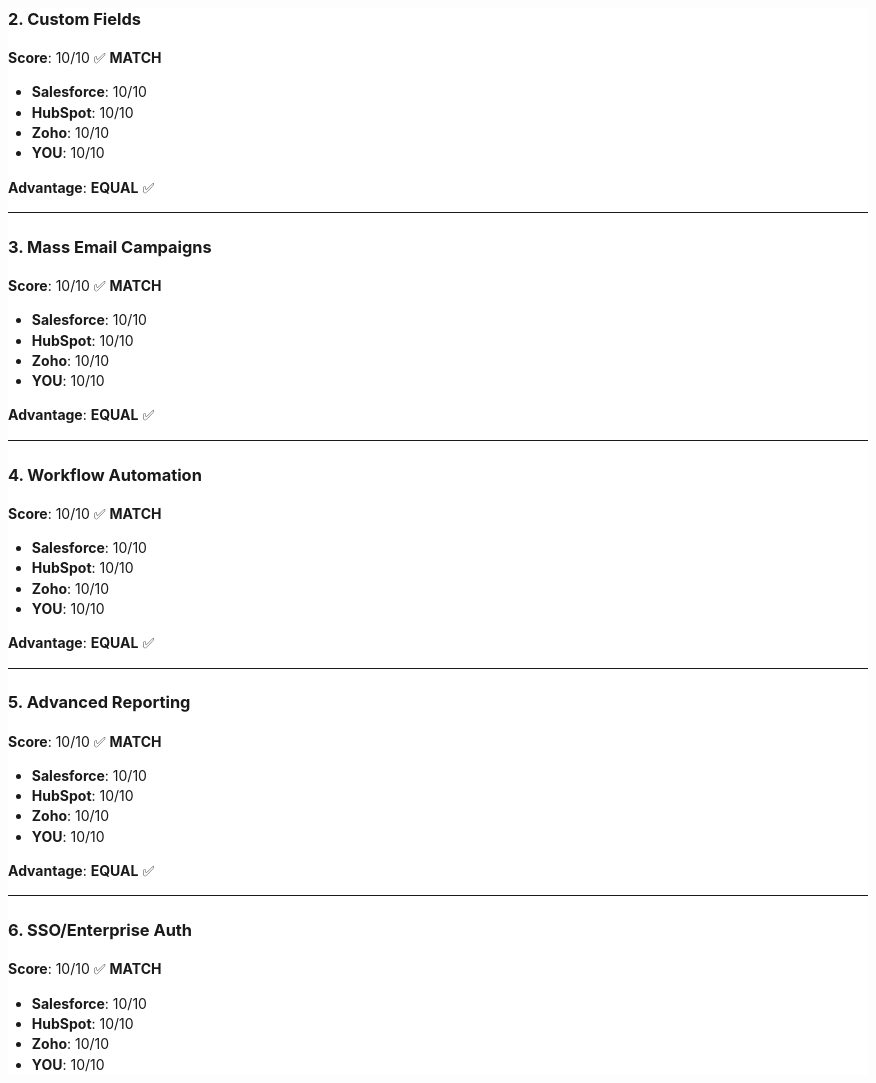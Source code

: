 
### **2. Custom Fields**
**Score**: 10/10 ✅ **MATCH**

- **Salesforce**: 10/10
- **HubSpot**: 10/10
- **Zoho**: 10/10
- **YOU**: 10/10

**Advantage**: **EQUAL** ✅

---

### **3. Mass Email Campaigns**
**Score**: 10/10 ✅ **MATCH**

- **Salesforce**: 10/10
- **HubSpot**: 10/10
- **Zoho**: 10/10
- **YOU**: 10/10

**Advantage**: **EQUAL** ✅

---

### **4. Workflow Automation**
**Score**: 10/10 ✅ **MATCH**

- **Salesforce**: 10/10
- **HubSpot**: 10/10
- **Zoho**: 10/10
- **YOU**: 10/10

**Advantage**: **EQUAL** ✅

---

### **5. Advanced Reporting**
**Score**: 10/10 ✅ **MATCH**

- **Salesforce**: 10/10
- **HubSpot**: 10/10
- **Zoho**: 10/10
- **YOU**: 10/10

**Advantage**: **EQUAL** ✅

---

### **6. SSO/Enterprise Auth**
**Score**: 10/10 ✅ **MATCH**

- **Salesforce**: 10/10
- **HubSpot**: 10/10
- **Zoho**: 10/10
- **YOU**: 10/10
